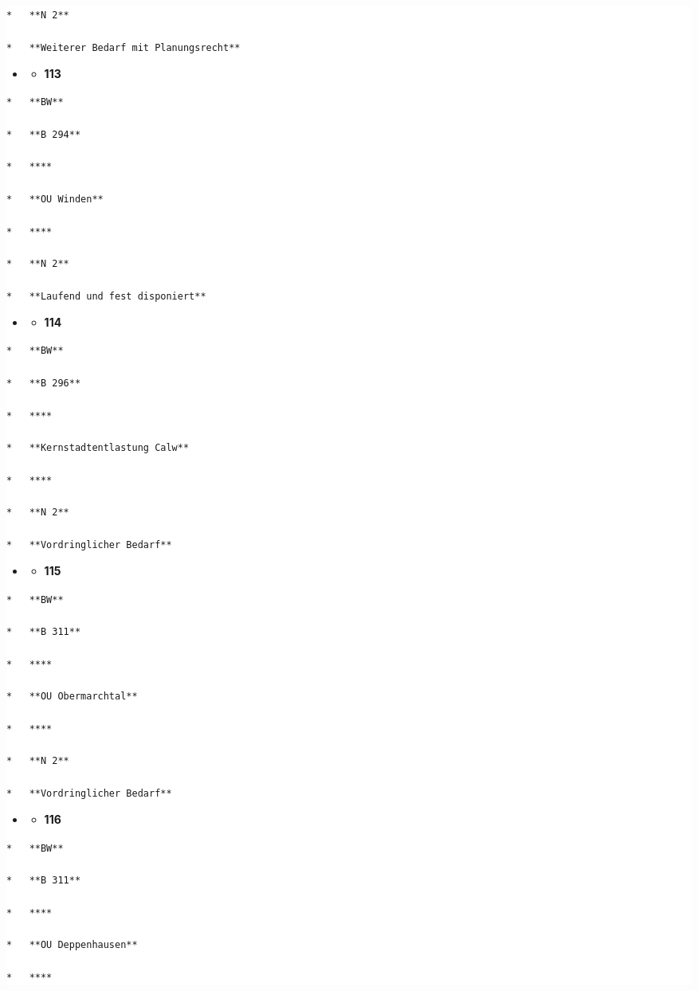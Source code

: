     *   **N 2**

    *   **Weiterer Bedarf mit Planungsrecht**


*    *   **113**

    *   **BW**

    *   **B 294**

    *   ****

    *   **OU Winden**

    *   ****

    *   **N 2**

    *   **Laufend und fest disponiert**


*    *   **114**

    *   **BW**

    *   **B 296**

    *   ****

    *   **Kernstadtentlastung Calw**

    *   ****

    *   **N 2**

    *   **Vordringlicher Bedarf**


*    *   **115**

    *   **BW**

    *   **B 311**

    *   ****

    *   **OU Obermarchtal**

    *   ****

    *   **N 2**

    *   **Vordringlicher Bedarf**


*    *   **116**

    *   **BW**

    *   **B 311**

    *   ****

    *   **OU Deppenhausen**

    *   ****
